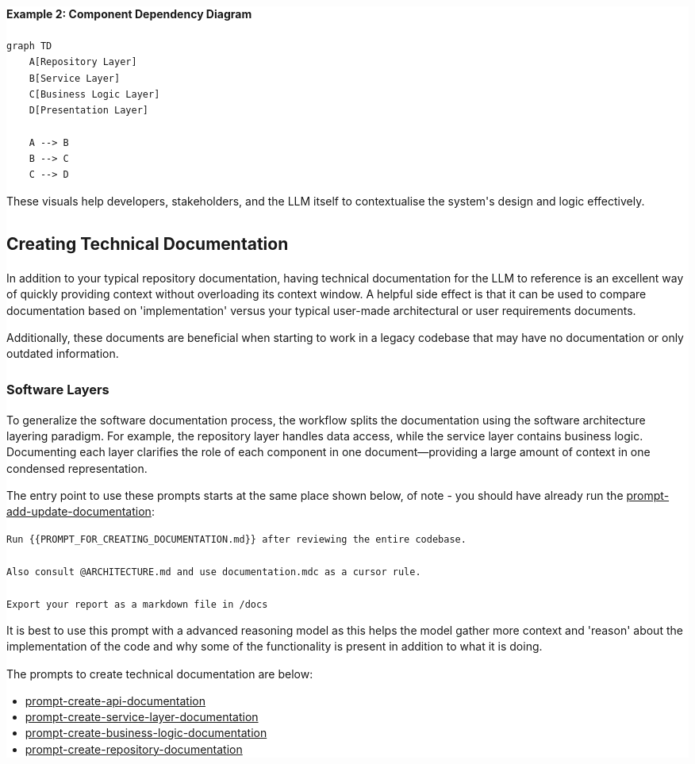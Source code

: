 #### Example 2: Component Dependency Diagram

```mermaid
graph TD
    A[Repository Layer]
    B[Service Layer]
    C[Business Logic Layer]
    D[Presentation Layer]

    A --> B
    B --> C
    C --> D
```


These visuals help developers, stakeholders, and the LLM itself to contextualise the system's design and logic effectively.

## Creating Technical Documentation

In addition to your typical repository documentation, having technical documentation for the LLM to reference is an excellent way of quickly providing context without overloading its context window. A helpful side effect is that it can be used to compare documentation based on 'implementation' versus your typical user-made architectural or user requirements documents.

Additionally, these documents are beneficial when starting to work in a legacy codebase that may have no documentation or only outdated information.

### Software Layers

To generalize the software documentation process, the workflow splits the documentation using the software architecture layering paradigm. For example, the repository layer handles data access, while the service layer contains business logic. Documenting each layer clarifies the role of each component in one document—providing a large amount of context in one condensed representation.

The entry point to use these prompts starts at the same place shown below, of note - you should have already run the [prompt-add-update-documentation](../../prompt-library/documentation/prompt-add-update-documentation.md):

```
Run {{PROMPT_FOR_CREATING_DOCUMENTATION.md}} after reviewing the entire codebase.

Also consult @ARCHITECTURE.md and use documentation.mdc as a cursor rule.

Export your report as a markdown file in /docs
```

It is best to use this prompt with a advanced reasoning model as this helps the model gather more context and 'reason' about the implementation of the code and why some of the functionality is present in addition to what it is doing.

The prompts to create technical documentation are below:

- [prompt-create-api-documentation](../../prompt-library/documentation/prompt-create-api-documentation.md)
- [prompt-create-service-layer-documentation](../../prompt-library/documentation/prompt-create-service-layer-documentation.md)
- [prompt-create-business-logic-documentation](../../prompt-library/documentation/prompt-create-business-logic-documentation.md)
- [prompt-create-repository-documentation](../../prompt-library/documentation/prompt-create-repository-documentation.md)
